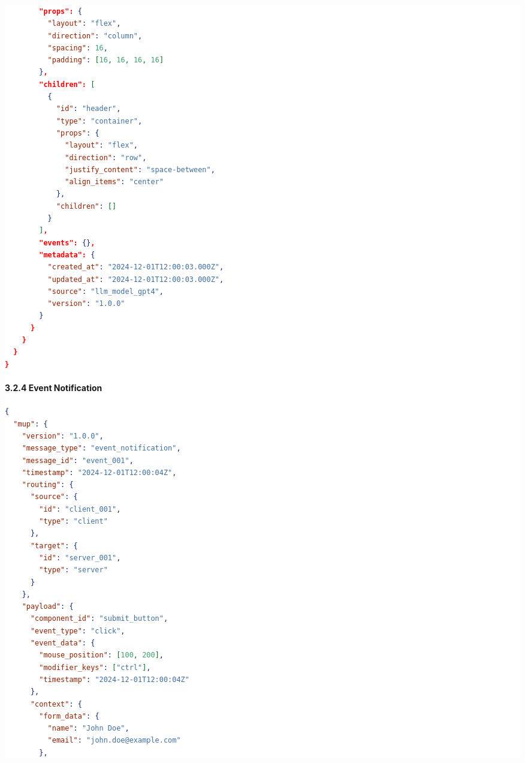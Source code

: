 ```json
        "props": {
          "layout": "flex",
          "direction": "column",
          "spacing": 16,
          "padding": [16, 16, 16, 16]
        },
        "children": [
          {
            "id": "header",
            "type": "container",
            "props": {
              "layout": "flex",
              "direction": "row",
              "justify_content": "space-between",
              "align_items": "center"
            },
            "children": []
          }
        ],
        "events": {},
        "metadata": {
          "created_at": "2024-12-01T12:00:03.000Z",
          "updated_at": "2024-12-01T12:00:03.000Z",
          "source": "llm_model_gpt4",
          "version": "1.0.0"
        }
      }
    }
  }
}
```

#### 3.2.4 Event Notification

```json
{
  "mup": {
    "version": "1.0.0",
    "message_type": "event_notification",
    "message_id": "event_001",
    "timestamp": "2024-12-01T12:00:04Z",
    "routing": {
      "source": {
        "id": "client_001",
        "type": "client"
      },
      "target": {
        "id": "server_001",
        "type": "server"
      }
    },
    "payload": {
      "component_id": "submit_button",
      "event_type": "click",
      "event_data": {
        "mouse_position": [100, 200],
        "modifier_keys": ["ctrl"],
        "timestamp": "2024-12-01T12:00:04Z"
      },
      "context": {
        "form_data": {
          "name": "John Doe",
          "email": "john.doe@example.com"
        },
```